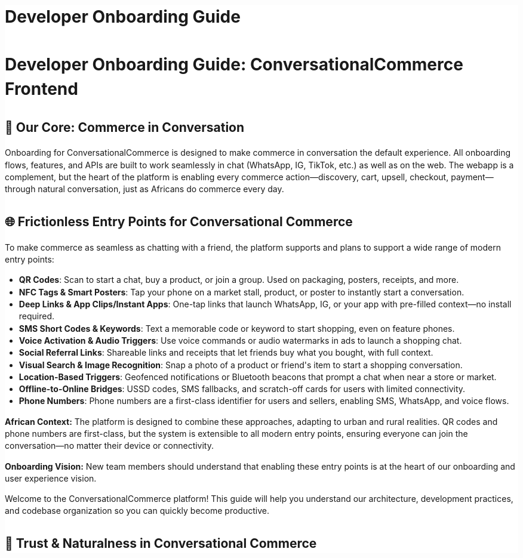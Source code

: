 # Developer Onboarding Guide

# Developer Onboarding Guide: ConversationalCommerce Frontend

## 🚀 Our Core: Commerce in Conversation

Onboarding for ConversationalCommerce is designed to make commerce in conversation the default experience. All onboarding flows, features, and APIs are built to work seamlessly in chat (WhatsApp, IG, TikTok, etc.) as well as on the web. The webapp is a complement, but the heart of the platform is enabling every commerce action—discovery, cart, upsell, checkout, payment—through natural conversation, just as Africans do commerce every day.

## 🌐 Frictionless Entry Points for Conversational Commerce

To make commerce as seamless as chatting with a friend, the platform supports and plans to support a wide range of modern entry points:

- **QR Codes**: Scan to start a chat, buy a product, or join a group. Used on packaging, posters, receipts, and more.
- **NFC Tags & Smart Posters**: Tap your phone on a market stall, product, or poster to instantly start a conversation.
- **Deep Links & App Clips/Instant Apps**: One-tap links that launch WhatsApp, IG, or your app with pre-filled context—no install required.
- **SMS Short Codes & Keywords**: Text a memorable code or keyword to start shopping, even on feature phones.
- **Voice Activation & Audio Triggers**: Use voice commands or audio watermarks in ads to launch a shopping chat.
- **Social Referral Links**: Shareable links and receipts that let friends buy what you bought, with full context.
- **Visual Search & Image Recognition**: Snap a photo of a product or friend's item to start a shopping conversation.
- **Location-Based Triggers**: Geofenced notifications or Bluetooth beacons that prompt a chat when near a store or market.
- **Offline-to-Online Bridges**: USSD codes, SMS fallbacks, and scratch-off cards for users with limited connectivity.
- **Phone Numbers**: Phone numbers are a first-class identifier for users and sellers, enabling SMS, WhatsApp, and voice flows.

**African Context:** The platform is designed to combine these approaches, adapting to urban and rural realities. QR codes and phone numbers are first-class, but the system is extensible to all modern entry points, ensuring everyone can join the conversation—no matter their device or connectivity.

**Onboarding Vision:** New team members should understand that enabling these entry points is at the heart of our onboarding and user experience vision.

Welcome to the ConversationalCommerce platform! This guide will help you understand our architecture, development practices, and codebase organization so you can quickly become productive.

## 🤝 Trust & Naturalness in Conversational Commerce
